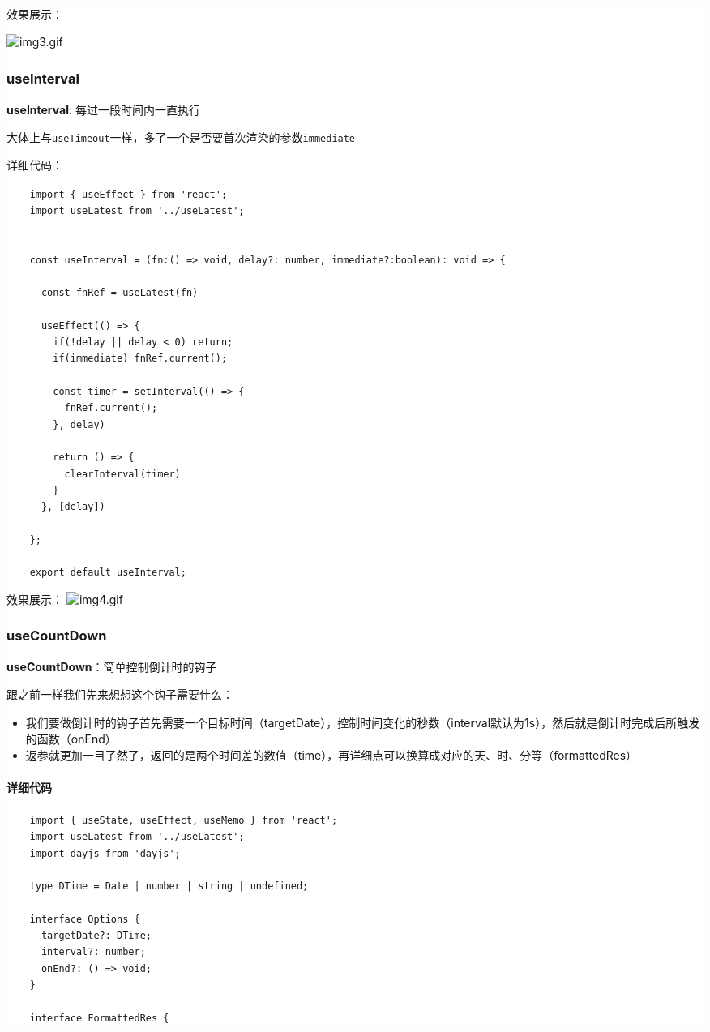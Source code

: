 效果展示：

![img3.gif](https://p3-juejin.byteimg.com/tos-cn-i-k3u1fbpfcp/38ea46cb005e4b7e92979bc56ffb76f9~tplv-k3u1fbpfcp-zoom-in-crop-mark:4536:0:0:0.image?)

### useInterval

**useInterval**: 每过一段时间内一直执行

大体上与`useTimeout`一样，多了一个是否要首次渲染的参数`immediate`

详细代码：

```
    import { useEffect } from 'react';
    import useLatest from '../useLatest';


    const useInterval = (fn:() => void, delay?: number, immediate?:boolean): void => {

      const fnRef = useLatest(fn)

      useEffect(() => {
        if(!delay || delay < 0) return;
        if(immediate) fnRef.current();

        const timer = setInterval(() => {
          fnRef.current();
        }, delay)

        return () => {
          clearInterval(timer)
        }
      }, [delay])

    };

    export default useInterval;

```

效果展示： ![img4.gif](https://p9-juejin.byteimg.com/tos-cn-i-k3u1fbpfcp/47b323c0e8b04546a5a30f51b9eb3488~tplv-k3u1fbpfcp-zoom-in-crop-mark:4536:0:0:0.image?)

### useCountDown

**useCountDown**：简单控制倒计时的钩子

跟之前一样我们先来想想这个钩子需要什么：

* 我们要做倒计时的钩子首先需要一个目标时间（targetDate），控制时间变化的秒数（interval默认为1s），然后就是倒计时完成后所触发的函数（onEnd）
* 返参就更加一目了然了，返回的是两个时间差的数值（time），再详细点可以换算成对应的天、时、分等（formattedRes）

#### 详细代码

```
    import { useState, useEffect, useMemo } from 'react';
    import useLatest from '../useLatest';
    import dayjs from 'dayjs';

    type DTime = Date | number | string | undefined;

    interface Options {
      targetDate?: DTime;
      interval?: number;
      onEnd?: () => void;
    }

    interface FormattedRes {
```